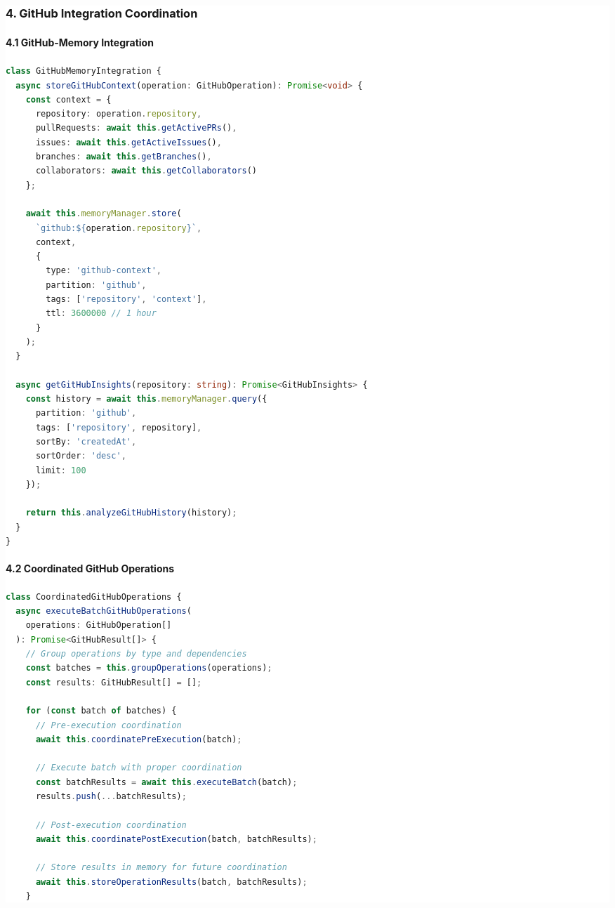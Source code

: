 ### 4. GitHub Integration Coordination

#### 4.1 GitHub-Memory Integration
```typescript
class GitHubMemoryIntegration {
  async storeGitHubContext(operation: GitHubOperation): Promise<void> {
    const context = {
      repository: operation.repository,
      pullRequests: await this.getActivePRs(),
      issues: await this.getActiveIssues(),
      branches: await this.getBranches(),
      collaborators: await this.getCollaborators()
    };
    
    await this.memoryManager.store(
      `github:${operation.repository}`,
      context,
      { 
        type: 'github-context',
        partition: 'github',
        tags: ['repository', 'context'],
        ttl: 3600000 // 1 hour
      }
    );
  }
  
  async getGitHubInsights(repository: string): Promise<GitHubInsights> {
    const history = await this.memoryManager.query({
      partition: 'github',
      tags: ['repository', repository],
      sortBy: 'createdAt',
      sortOrder: 'desc',
      limit: 100
    });
    
    return this.analyzeGitHubHistory(history);
  }
}
```

#### 4.2 Coordinated GitHub Operations
```typescript
class CoordinatedGitHubOperations {
  async executeBatchGitHubOperations(
    operations: GitHubOperation[]
  ): Promise<GitHubResult[]> {
    // Group operations by type and dependencies
    const batches = this.groupOperations(operations);
    const results: GitHubResult[] = [];
    
    for (const batch of batches) {
      // Pre-execution coordination
      await this.coordinatePreExecution(batch);
      
      // Execute batch with proper coordination
      const batchResults = await this.executeBatch(batch);
      results.push(...batchResults);
      
      // Post-execution coordination
      await this.coordinatePostExecution(batch, batchResults);
      
      // Store results in memory for future coordination
      await this.storeOperationResults(batch, batchResults);
    }
```